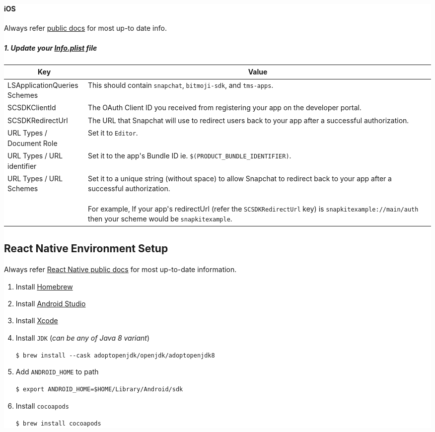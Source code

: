 #### iOS

Always refer [public docs](https://kit.snapchat.com/docs/creative-kit-ios) for most up-to date info.

##### 1. Update your [Info.plist](ios/ReactNativeCreativeKitDemo/Info.plist) file

| Key                         | Value                                                                                                                                                                                                                                                                                   |
| --------------------------- | --------------------------------------------------------------------------------------------------------------------------------------------------------------------------------------------------------------------------------------------------------------------------------------- |
| LSApplicationQueriesSchemes | This should contain `snapchat`, `bitmoji-sdk`, and `tms-apps`.                                                                                                                                                                                                                          |
| SCSDKClientId               | The OAuth Client ID you received from registering your app on the developer portal.                                                                                                                                                                                                     |
| SCSDKRedirectUrl            | The URL that Snapchat will use to redirect users back to your app after a successful authorization.                                                                                                                                                                                     |
| URL Types / Document Role   | Set it to `Editor`.                                                                                                                                                                                                                                                                     |
| URL Types / URL identifier  | Set it to the app's Bundle ID ie. `$(PRODUCT_BUNDLE_IDENTIFIER)`.                                                                                                                                                                                                                       |
| URL Types / URL Schemes     | Set it to a unique string (without space) to allow Snapchat to redirect back to your app after a successful authorization.<br><br>For example, If your app's redirectUrl (refer the `SCSDKRedirectUrl` key) is `snapkitexample://main/auth` then your scheme would be `snapkitexample`. |

## React Native Environment Setup

Always refer [React Native public docs](https://reactnative.dev/docs/environment-setup) for most up-to-date information.

1. Install [Homebrew](https://brew.sh/)
<p>

2. Install [Android Studio](https://developer.android.com/studio)
<p>

3. Install [Xcode](https://developer.apple.com/xcode/)
<p>

4. Install `JDK` (<i>can be any of Java 8 variant</i>)

   ```shell
   $ brew install --cask adoptopenjdk/openjdk/adoptopenjdk8
   ```

<p>

5. Add `ANDROID_HOME` to path

   ```shell
   $ export ANDROID_HOME=$HOME/Library/Android/sdk
   ```

<p>

6. Install `cocoapods`

   ```shell
   $ brew install cocoapods
   ```

<p>
